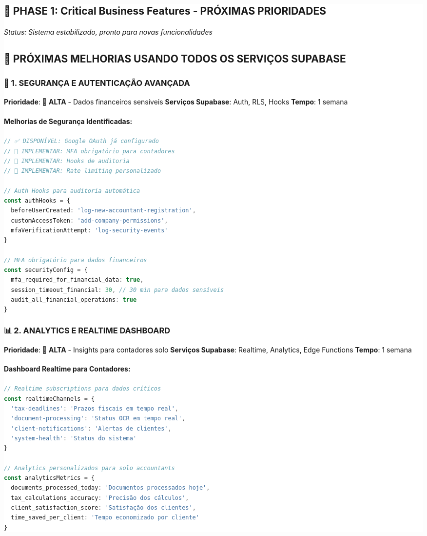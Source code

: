 
## 🚨 **PHASE 1: Critical Business Features - PRÓXIMAS PRIORIDADES**
*Status: Sistema estabilizado, pronto para novas funcionalidades*

## 🚀 **PRÓXIMAS MELHORIAS USANDO TODOS OS SERVIÇOS SUPABASE**

### **🔐 1. SEGURANÇA E AUTENTICAÇÃO AVANÇADA**
**Prioridade**: 🚨 **ALTA** - Dados financeiros sensíveis
**Serviços Supabase**: Auth, RLS, Hooks
**Tempo**: 1 semana

#### **Melhorias de Segurança Identificadas**:
```typescript
// ✅ DISPONÍVEL: Google OAuth já configurado
// 🔄 IMPLEMENTAR: MFA obrigatório para contadores
// 🔄 IMPLEMENTAR: Hooks de auditoria
// 🔄 IMPLEMENTAR: Rate limiting personalizado

// Auth Hooks para auditoria automática
const authHooks = {
  beforeUserCreated: 'log-new-accountant-registration',
  customAccessToken: 'add-company-permissions',
  mfaVerificationAttempt: 'log-security-events'
}

// MFA obrigatório para dados financeiros
const securityConfig = {
  mfa_required_for_financial_data: true,
  session_timeout_financial: 30, // 30 min para dados sensíveis
  audit_all_financial_operations: true
}
```

### **📊 2. ANALYTICS E REALTIME DASHBOARD**
**Prioridade**: 🚨 **ALTA** - Insights para contadores solo
**Serviços Supabase**: Realtime, Analytics, Edge Functions
**Tempo**: 1 semana

#### **Dashboard Realtime para Contadores**:
```typescript
// Realtime subscriptions para dados críticos
const realtimeChannels = {
  'tax-deadlines': 'Prazos fiscais em tempo real',
  'document-processing': 'Status OCR em tempo real',
  'client-notifications': 'Alertas de clientes',
  'system-health': 'Status do sistema'
}

// Analytics personalizados para solo accountants
const analyticsMetrics = {
  documents_processed_today: 'Documentos processados hoje',
  tax_calculations_accuracy: 'Precisão dos cálculos',
  client_satisfaction_score: 'Satisfação dos clientes',
  time_saved_per_client: 'Tempo economizado por cliente'
}
```
